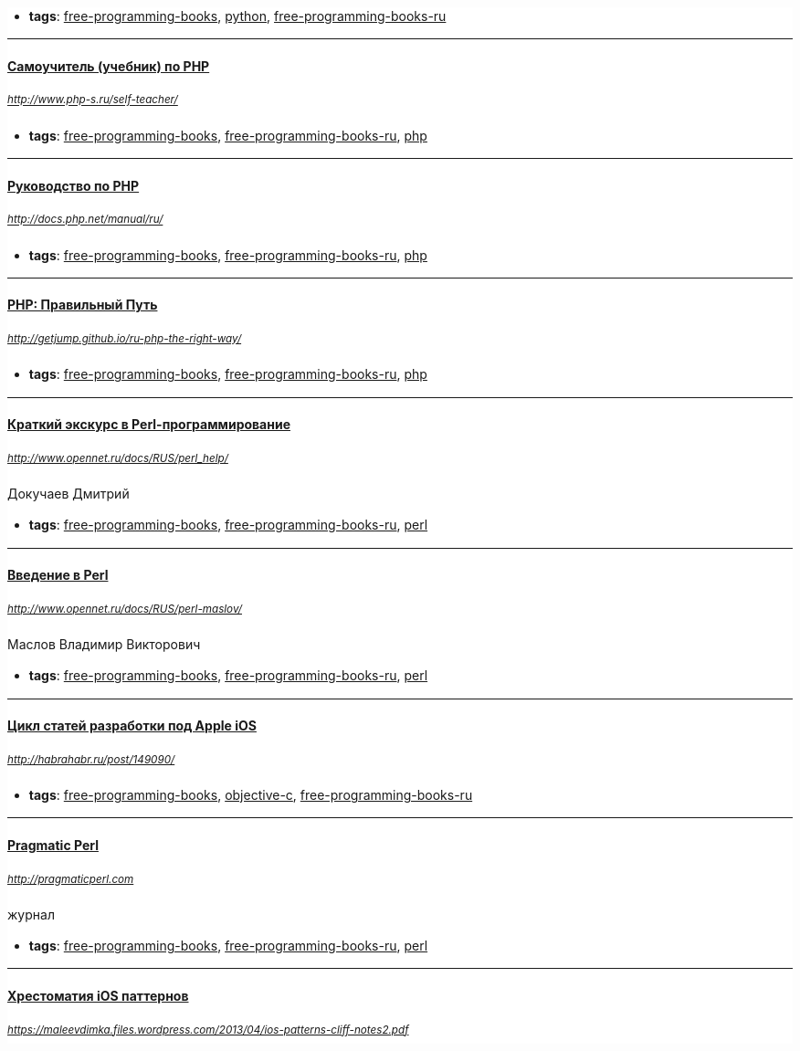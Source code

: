 * **tags**: [free-programming-books](../tagged/free-programming-books.md), [python](../tagged/python.md), [free-programming-books-ru](../tagged/free-programming-books-ru.md)
---
#### [Самоучитель (учебник) по PHP](http://www.php-s.ru/self-teacher/)
_<sup>http://www.php-s.ru/self-teacher/</sup>_

* **tags**: [free-programming-books](../tagged/free-programming-books.md), [free-programming-books-ru](../tagged/free-programming-books-ru.md), [php](../tagged/php.md)
---
#### [Руководство по PHP](http://docs.php.net/manual/ru/)
_<sup>http://docs.php.net/manual/ru/</sup>_

* **tags**: [free-programming-books](../tagged/free-programming-books.md), [free-programming-books-ru](../tagged/free-programming-books-ru.md), [php](../tagged/php.md)
---
#### [PHP: Правильный Путь](http://getjump.github.io/ru-php-the-right-way/)
_<sup>http://getjump.github.io/ru-php-the-right-way/</sup>_

* **tags**: [free-programming-books](../tagged/free-programming-books.md), [free-programming-books-ru](../tagged/free-programming-books-ru.md), [php](../tagged/php.md)
---
#### [Краткий экскурс в Perl-программирование](http://www.opennet.ru/docs/RUS/perl_help/)
_<sup>http://www.opennet.ru/docs/RUS/perl_help/</sup>_

Докучаев Дмитрий
* **tags**: [free-programming-books](../tagged/free-programming-books.md), [free-programming-books-ru](../tagged/free-programming-books-ru.md), [perl](../tagged/perl.md)
---
#### [Введение в Perl](http://www.opennet.ru/docs/RUS/perl-maslov/)
_<sup>http://www.opennet.ru/docs/RUS/perl-maslov/</sup>_

Маслов Владимир Викторович
* **tags**: [free-programming-books](../tagged/free-programming-books.md), [free-programming-books-ru](../tagged/free-programming-books-ru.md), [perl](../tagged/perl.md)
---
#### [Цикл статей разработки под Apple iOS](http://habrahabr.ru/post/149090/)
_<sup>http://habrahabr.ru/post/149090/</sup>_

* **tags**: [free-programming-books](../tagged/free-programming-books.md), [objective-c](../tagged/objective-c.md), [free-programming-books-ru](../tagged/free-programming-books-ru.md)
---
#### [Pragmatic Perl](http://pragmaticperl.com)
_<sup>http://pragmaticperl.com</sup>_

журнал
* **tags**: [free-programming-books](../tagged/free-programming-books.md), [free-programming-books-ru](../tagged/free-programming-books-ru.md), [perl](../tagged/perl.md)
---
#### [Хрестоматия iOS паттернов](https://maleevdimka.files.wordpress.com/2013/04/ios-patterns-cliff-notes2.pdf)
_<sup>https://maleevdimka.files.wordpress.com/2013/04/ios-patterns-cliff-notes2.pdf</sup>_
